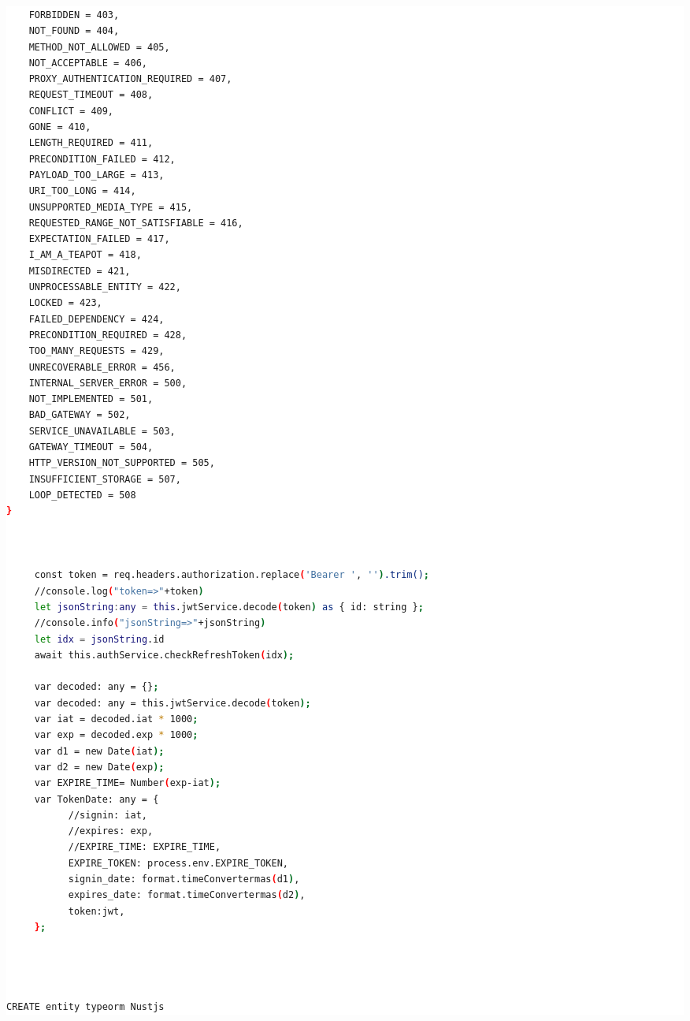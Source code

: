 ```bash
    FORBIDDEN = 403,
    NOT_FOUND = 404,
    METHOD_NOT_ALLOWED = 405,
    NOT_ACCEPTABLE = 406,
    PROXY_AUTHENTICATION_REQUIRED = 407,
    REQUEST_TIMEOUT = 408,
    CONFLICT = 409,
    GONE = 410,
    LENGTH_REQUIRED = 411,
    PRECONDITION_FAILED = 412,
    PAYLOAD_TOO_LARGE = 413,
    URI_TOO_LONG = 414,
    UNSUPPORTED_MEDIA_TYPE = 415,
    REQUESTED_RANGE_NOT_SATISFIABLE = 416,
    EXPECTATION_FAILED = 417,
    I_AM_A_TEAPOT = 418,
    MISDIRECTED = 421,
    UNPROCESSABLE_ENTITY = 422,
    LOCKED = 423,
    FAILED_DEPENDENCY = 424,
    PRECONDITION_REQUIRED = 428,
    TOO_MANY_REQUESTS = 429,
    UNRECOVERABLE_ERROR = 456,
    INTERNAL_SERVER_ERROR = 500,
    NOT_IMPLEMENTED = 501,
    BAD_GATEWAY = 502,
    SERVICE_UNAVAILABLE = 503,
    GATEWAY_TIMEOUT = 504,
    HTTP_VERSION_NOT_SUPPORTED = 505,
    INSUFFICIENT_STORAGE = 507,
    LOOP_DETECTED = 508
}



     const token = req.headers.authorization.replace('Bearer ', '').trim();
     //console.log("token=>"+token) 
     let jsonString:any = this.jwtService.decode(token) as { id: string };
     //console.info("jsonString=>"+jsonString) 
     let idx = jsonString.id  
     await this.authService.checkRefreshToken(idx);
     
     var decoded: any = {};
     var decoded: any = this.jwtService.decode(token);
     var iat = decoded.iat * 1000;
     var exp = decoded.exp * 1000;
     var d1 = new Date(iat);
     var d2 = new Date(exp);
     var EXPIRE_TIME= Number(exp-iat);
     var TokenDate: any = { 
           //signin: iat,
           //expires: exp,  
           //EXPIRE_TIME: EXPIRE_TIME,  
           EXPIRE_TOKEN: process.env.EXPIRE_TOKEN,
           signin_date: format.timeConvertermas(d1),
           expires_date: format.timeConvertermas(d2),
           token:jwt,
     };




CREATE entity typeorm Nustjs
```
